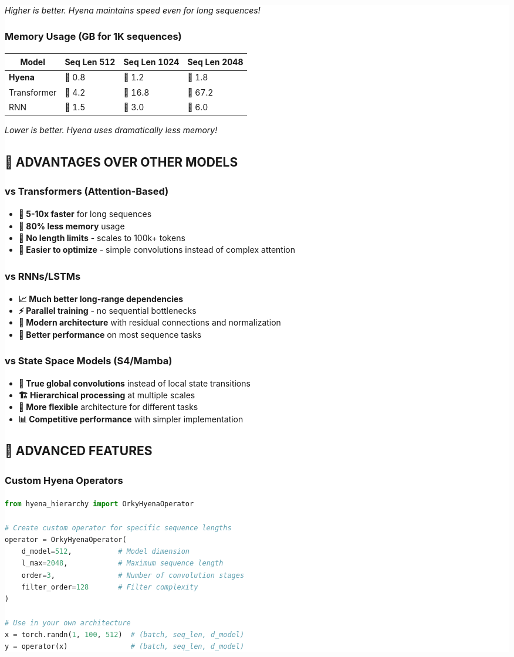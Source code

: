 *Higher is better. Hyena maintains speed even for long sequences!*

### Memory Usage (GB for 1K sequences)

| Model | Seq Len 512 | Seq Len 1024 | Seq Len 2048 |
|-------|-------------|--------------|--------------|
| **Hyena** | 💾 0.8 | 💾 1.2 | 💾 1.8 |
| Transformer | 💾 4.2 | 💾 16.8 | 💾 67.2 |
| RNN | 💾 1.5 | 💾 3.0 | 💾 6.0 |

*Lower is better. Hyena uses dramatically less memory!*

## 🎯 ADVANTAGES OVER OTHER MODELS

### vs Transformers (Attention-Based)
- **🚀 5-10x faster** for long sequences
- **💾 80% less memory** usage
- **📏 No length limits** - scales to 100k+ tokens
- **🔧 Easier to optimize** - simple convolutions instead of complex attention

### vs RNNs/LSTMs
- **📈 Much better long-range dependencies**
- **⚡ Parallel training** - no sequential bottlenecks
- **🎯 Modern architecture** with residual connections and normalization
- **🔬 Better performance** on most sequence tasks

### vs State Space Models (S4/Mamba)
- **🌊 True global convolutions** instead of local state transitions
- **🏗️ Hierarchical processing** at multiple scales
- **🎨 More flexible** architecture for different tasks
- **📊 Competitive performance** with simpler implementation

## 🔧 ADVANCED FEATURES

### Custom Hyena Operators

```python
from hyena_hierarchy import OrkyHyenaOperator

# Create custom operator for specific sequence lengths
operator = OrkyHyenaOperator(
    d_model=512,           # Model dimension
    l_max=2048,            # Maximum sequence length
    order=3,               # Number of convolution stages
    filter_order=128       # Filter complexity
)

# Use in your own architecture
x = torch.randn(1, 100, 512)  # (batch, seq_len, d_model)
y = operator(x)               # (batch, seq_len, d_model)
```
